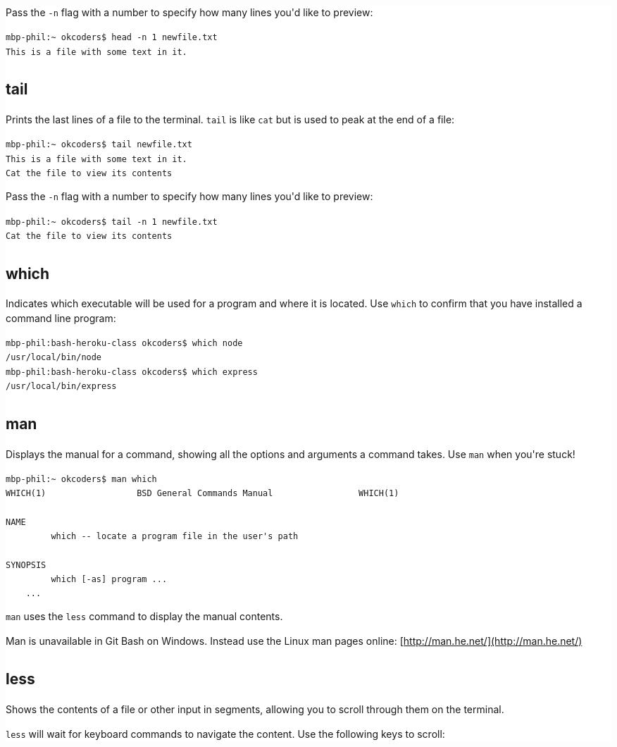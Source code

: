 Pass the `-n` flag with a number to specify how many lines you'd like to preview:

	mbp-phil:~ okcoders$ head -n 1 newfile.txt
	This is a file with some text in it.

## tail

Prints the last lines of a file to the terminal. `tail` is like `cat` but is used to peak at the end of a file:

	mbp-phil:~ okcoders$ tail newfile.txt
	This is a file with some text in it.
	Cat the file to view its contents

Pass the `-n` flag with a number to specify how many lines you'd like to preview:

	mbp-phil:~ okcoders$ tail -n 1 newfile.txt
	Cat the file to view its contents

## which

Indicates which executable will be used for a program and where it is located. Use `which` to confirm that you have installed a command line program:

	mbp-phil:bash-heroku-class okcoders$ which node
	/usr/local/bin/node
	mbp-phil:bash-heroku-class okcoders$ which express
	/usr/local/bin/express
	
## man

Displays the manual for a command, showing all the options and arguments a command takes. Use `man` when you're stuck!

	mbp-phil:~ okcoders$ man which
	WHICH(1)                  BSD General Commands Manual                 WHICH(1)
	
	NAME
			 which -- locate a program file in the user's path
	
	SYNOPSIS
			 which [-as] program ...
		...
		 
		 
`man` uses the `less` command to display the manual contents.

Man is unavailable in Git Bash on Windows. Instead use the Linux man pages online: [http://man.he.net/](http://man.he.net/)

## less

Shows the contents of a file or other input in segments, allowing you to scroll through them on the terminal. 

`less` will wait for keyboard commands to navigate the content. Use the following keys to scroll:
